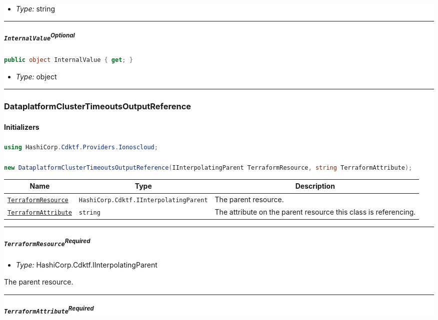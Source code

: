 - *Type:* string

---

##### `InternalValue`<sup>Optional</sup> <a name="InternalValue" id="@cdktf/provider-ionoscloud.dataplatformCluster.DataplatformClusterMaintenanceWindowOutputReference.property.internalValue"></a>

```csharp
public object InternalValue { get; }
```

- *Type:* object

---


### DataplatformClusterTimeoutsOutputReference <a name="DataplatformClusterTimeoutsOutputReference" id="@cdktf/provider-ionoscloud.dataplatformCluster.DataplatformClusterTimeoutsOutputReference"></a>

#### Initializers <a name="Initializers" id="@cdktf/provider-ionoscloud.dataplatformCluster.DataplatformClusterTimeoutsOutputReference.Initializer"></a>

```csharp
using HashiCorp.Cdktf.Providers.Ionoscloud;

new DataplatformClusterTimeoutsOutputReference(IInterpolatingParent TerraformResource, string TerraformAttribute);
```

| **Name** | **Type** | **Description** |
| --- | --- | --- |
| <code><a href="#@cdktf/provider-ionoscloud.dataplatformCluster.DataplatformClusterTimeoutsOutputReference.Initializer.parameter.terraformResource">TerraformResource</a></code> | <code>HashiCorp.Cdktf.IInterpolatingParent</code> | The parent resource. |
| <code><a href="#@cdktf/provider-ionoscloud.dataplatformCluster.DataplatformClusterTimeoutsOutputReference.Initializer.parameter.terraformAttribute">TerraformAttribute</a></code> | <code>string</code> | The attribute on the parent resource this class is referencing. |

---

##### `TerraformResource`<sup>Required</sup> <a name="TerraformResource" id="@cdktf/provider-ionoscloud.dataplatformCluster.DataplatformClusterTimeoutsOutputReference.Initializer.parameter.terraformResource"></a>

- *Type:* HashiCorp.Cdktf.IInterpolatingParent

The parent resource.

---

##### `TerraformAttribute`<sup>Required</sup> <a name="TerraformAttribute" id="@cdktf/provider-ionoscloud.dataplatformCluster.DataplatformClusterTimeoutsOutputReference.Initializer.parameter.terraformAttribute"></a>
